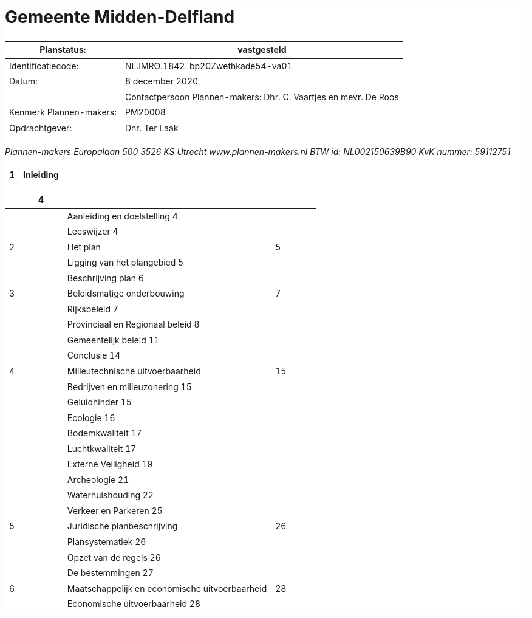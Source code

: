 # **Gemeente Midden-Delfland**

| Planstatus:             | vastgesteld                                                      |
|-------------------------|------------------------------------------------------------------|
| Identificatiecode:      | NL.IMRO.1842. bp20Zwethkade54-va01                               |
| Datum:                  | 8 december 2020                                                  |
|                         | Contactpersoon Plannen-makers: Dhr. C. Vaartjes en mevr. De Roos |
| Kenmerk Plannen-makers: | PM20008                                                          |
| Opdrachtgever:          | Dhr. Ter Laak                                                    |

*Plannen-makers Europalaan 500 3526 KS Utrecht www.plannen-makers.nl BTW id: NL002150639B90 KvK nummer: 59112751*

| 1 | Inleiding<br><br>4 |                                                |    |  |  |  |
|---|--------------------|------------------------------------------------|----|--|--|--|
|   |                    | Aanleiding en doelstelling 4                   |    |  |  |  |
|   |                    | Leeswijzer 4                                   |    |  |  |  |
| 2 |                    | Het plan                                       | 5  |  |  |  |
|   |                    | Ligging van het plangebied 5                   |    |  |  |  |
|   |                    | Beschrijving plan 6                            |    |  |  |  |
| 3 |                    | Beleidsmatige onderbouwing<br>                 | 7  |  |  |  |
|   |                    | Rijksbeleid  7                                 |    |  |  |  |
|   |                    | Provinciaal en Regionaal beleid  8             |    |  |  |  |
|   |                    | Gemeentelijk beleid  11                        |    |  |  |  |
|   |                    | Conclusie  14                                  |    |  |  |  |
| 4 |                    | Milieutechnische uitvoerbaarheid<br>           | 15 |  |  |  |
|   |                    | Bedrijven en milieuzonering  15                |    |  |  |  |
|   |                    | Geluidhinder  15                               |    |  |  |  |
|   |                    | Ecologie  16                                   |    |  |  |  |
|   |                    | Bodemkwaliteit 17                              |    |  |  |  |
|   |                    | Luchtkwaliteit  17                             |    |  |  |  |
|   |                    | Externe Veiligheid 19                          |    |  |  |  |
|   |                    | Archeologie 21                                 |    |  |  |  |
|   |                    | Waterhuishouding 22                            |    |  |  |  |
|   |                    | Verkeer en Parkeren  25                        |    |  |  |  |
| 5 |                    | Juridische planbeschrijving                    | 26 |  |  |  |
|   |                    | Plansystematiek 26                             |    |  |  |  |
|   |                    | Opzet van de regels  26                        |    |  |  |  |
|   |                    | De bestemmingen 27                             |    |  |  |  |
| 6 |                    | Maatschappelijk en economische uitvoerbaarheid | 28 |  |  |  |
|   |                    | Economische uitvoerbaarheid  28                |    |  |  |  |